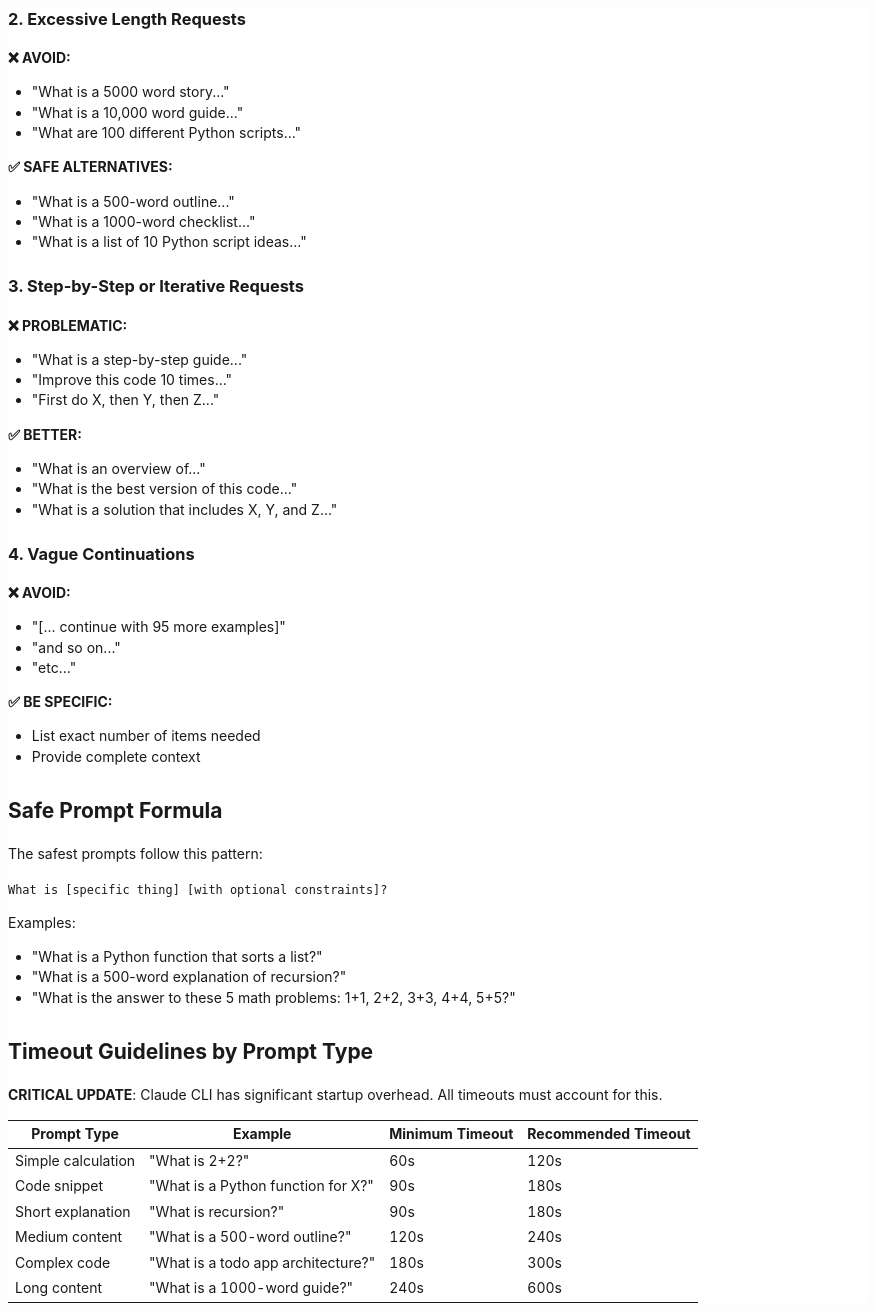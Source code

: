 ### 2. Excessive Length Requests
**❌ AVOID:**
- "What is a 5000 word story..."
- "What is a 10,000 word guide..."
- "What are 100 different Python scripts..."

**✅ SAFE ALTERNATIVES:**
- "What is a 500-word outline..."
- "What is a 1000-word checklist..."
- "What is a list of 10 Python script ideas..."

### 3. Step-by-Step or Iterative Requests
**❌ PROBLEMATIC:**
- "What is a step-by-step guide..."
- "Improve this code 10 times..."
- "First do X, then Y, then Z..."

**✅ BETTER:**
- "What is an overview of..."
- "What is the best version of this code..."
- "What is a solution that includes X, Y, and Z..."

### 4. Vague Continuations
**❌ AVOID:**
- "[... continue with 95 more examples]"
- "and so on..."
- "etc..."

**✅ BE SPECIFIC:**
- List exact number of items needed
- Provide complete context

## Safe Prompt Formula

The safest prompts follow this pattern:

```
What is [specific thing] [with optional constraints]?
```

Examples:
- "What is a Python function that sorts a list?"
- "What is a 500-word explanation of recursion?"
- "What is the answer to these 5 math problems: 1+1, 2+2, 3+3, 4+4, 5+5?"

## Timeout Guidelines by Prompt Type

**CRITICAL UPDATE**: Claude CLI has significant startup overhead. All timeouts must account for this.

| Prompt Type | Example | Minimum Timeout | Recommended Timeout |
|------------|---------|-----------------|---------------------|
| Simple calculation | "What is 2+2?" | 60s | 120s |
| Code snippet | "What is a Python function for X?" | 90s | 180s |
| Short explanation | "What is recursion?" | 90s | 180s |
| Medium content | "What is a 500-word outline?" | 120s | 240s |
| Complex code | "What is a todo app architecture?" | 180s | 300s |
| Long content | "What is a 1000-word guide?" | 240s | 600s |
